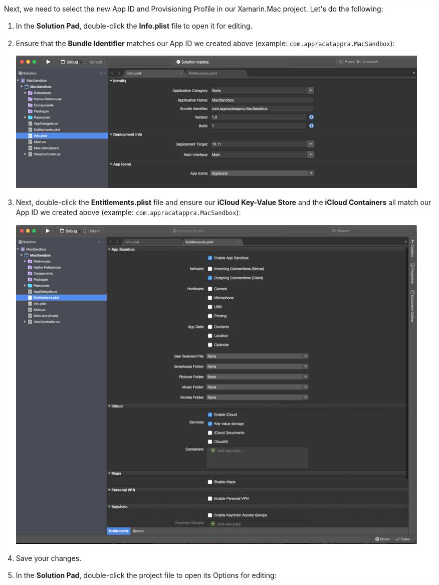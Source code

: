 Next, we need to select the new App ID and Provisioning Profile in our Xamarin.Mac project. Let's do the following:

1. In the **Solution Pad**, double-click the **Info.plist** file to open it for editing.
2. Ensure that the **Bundle Identifier** matches our App ID we created above (example: `com.appracatappra.MacSandbox`): 

    [![Editing the Bundle Identifier](sandboxing-images/sign13.png "Editing the Bundle Identifier")](sandboxing-images/sign13-large.png#lightbox)
3. Next, double-click the **Entitlements.plist** file and ensure our **iCloud Key-Value Store** and the **iCloud Containers** all match our App ID we created above (example: `com.appracatappra.MacSandbox`): 

    [![Editing the Entitlements.plist file](sandboxing-images/sign17.png "Editing the Entitlements.plist file")](sandboxing-images/sign17-large.png#lightbox)
3. Save your changes.
4. In the **Solution Pad**, double-click the project file to open its Options for editing:  

